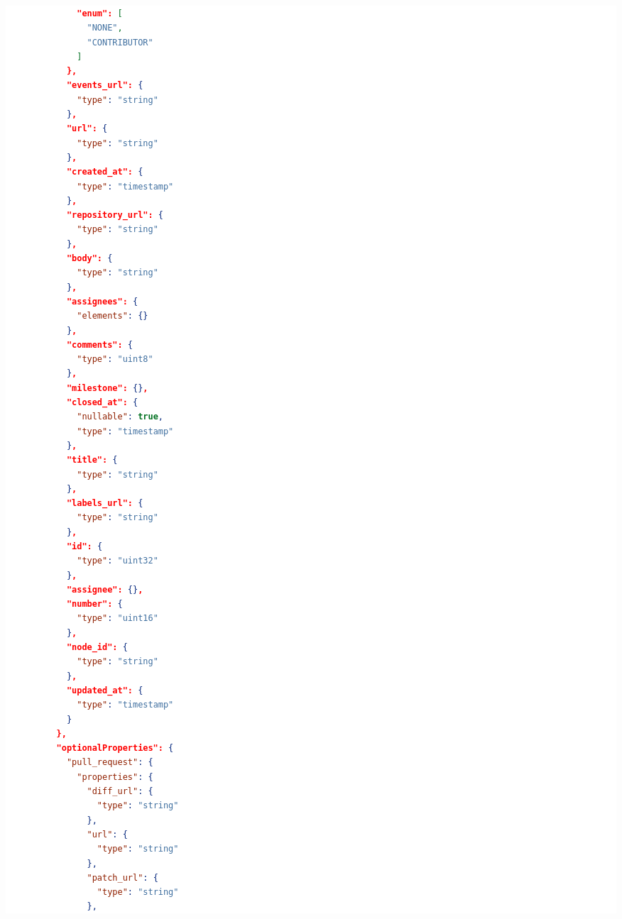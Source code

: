 ```json
              "enum": [
                "NONE",
                "CONTRIBUTOR"
              ]
            },
            "events_url": {
              "type": "string"
            },
            "url": {
              "type": "string"
            },
            "created_at": {
              "type": "timestamp"
            },
            "repository_url": {
              "type": "string"
            },
            "body": {
              "type": "string"
            },
            "assignees": {
              "elements": {}
            },
            "comments": {
              "type": "uint8"
            },
            "milestone": {},
            "closed_at": {
              "nullable": true,
              "type": "timestamp"
            },
            "title": {
              "type": "string"
            },
            "labels_url": {
              "type": "string"
            },
            "id": {
              "type": "uint32"
            },
            "assignee": {},
            "number": {
              "type": "uint16"
            },
            "node_id": {
              "type": "string"
            },
            "updated_at": {
              "type": "timestamp"
            }
          },
          "optionalProperties": {
            "pull_request": {
              "properties": {
                "diff_url": {
                  "type": "string"
                },
                "url": {
                  "type": "string"
                },
                "patch_url": {
                  "type": "string"
                },
```